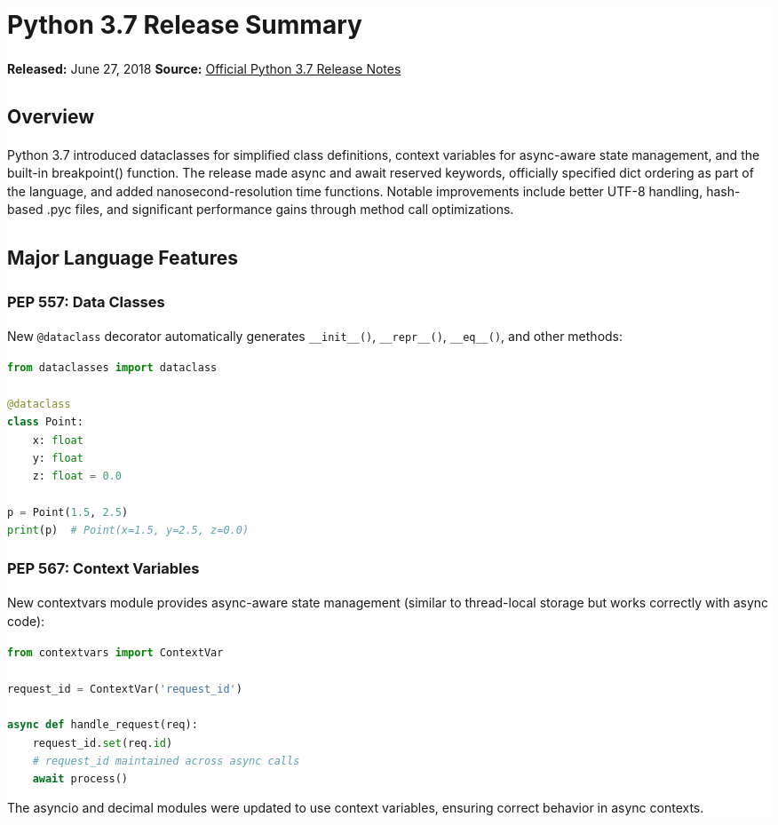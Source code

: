 # Python 3.7 Release Summary

**Released:** June 27, 2018
**Source:** [Official Python 3.7 Release Notes](https://docs.python.org/3/whatsnew/3.7.html)

## Overview

Python 3.7 introduced dataclasses for simplified class definitions, context variables for async-aware state management, and the built-in breakpoint() function. The release made async and await reserved keywords, officially specified dict ordering as part of the language, and added nanosecond-resolution time functions. Notable improvements include better UTF-8 handling, hash-based .pyc files, and significant performance gains through method call optimizations.

## Major Language Features

### PEP 557: Data Classes

New `@dataclass` decorator automatically generates `__init__()`, `__repr__()`, `__eq__()`, and other methods:

```python
from dataclasses import dataclass

@dataclass
class Point:
    x: float
    y: float
    z: float = 0.0

p = Point(1.5, 2.5)
print(p)  # Point(x=1.5, y=2.5, z=0.0)
```

### PEP 567: Context Variables

New contextvars module provides async-aware state management (similar to thread-local storage but works correctly with async code):

```python
from contextvars import ContextVar

request_id = ContextVar('request_id')

async def handle_request(req):
    request_id.set(req.id)
    # request_id maintained across async calls
    await process()
```

The asyncio and decimal modules were updated to use context variables, ensuring correct behavior in async contexts.

